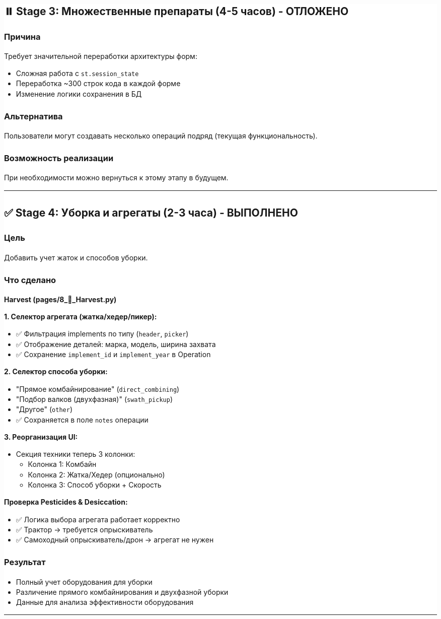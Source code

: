 
## ⏸️ Stage 3: Множественные препараты (4-5 часов) - ОТЛОЖЕНО

### Причина
Требует значительной переработки архитектуры форм:
- Сложная работа с `st.session_state`
- Переработка ~300 строк кода в каждой форме
- Изменение логики сохранения в БД

### Альтернатива
Пользователи могут создавать несколько операций подряд (текущая функциональность).

### Возможность реализации
При необходимости можно вернуться к этому этапу в будущем.

---

## ✅ Stage 4: Уборка и агрегаты (2-3 часа) - ВЫПОЛНЕНО

### Цель
Добавить учет жаток и способов уборки.

### Что сделано

**Harvest (pages/8_🚜_Harvest.py)**

**1. Селектор агрегата (жатка/хедер/пикер):**
- ✅ Фильтрация implements по типу (`header`, `picker`)
- ✅ Отображение деталей: марка, модель, ширина захвата
- ✅ Сохранение `implement_id` и `implement_year` в Operation

**2. Селектор способа уборки:**
- "Прямое комбайнирование" (`direct_combining`)
- "Подбор валков (двухфазная)" (`swath_pickup`)
- "Другое" (`other`)
- ✅ Сохраняется в поле `notes` операции

**3. Реорганизация UI:**
- Секция техники теперь 3 колонки:
  - Колонка 1: Комбайн
  - Колонка 2: Жатка/Хедер (опционально)
  - Колонка 3: Способ уборки + Скорость

**Проверка Pesticides & Desiccation:**
- ✅ Логика выбора агрегата работает корректно
- ✅ Трактор → требуется опрыскиватель
- ✅ Самоходный опрыскиватель/дрон → агрегат не нужен

### Результат
- Полный учет оборудования для уборки
- Различение прямого комбайнирования и двухфазной уборки
- Данные для анализа эффективности оборудования

---